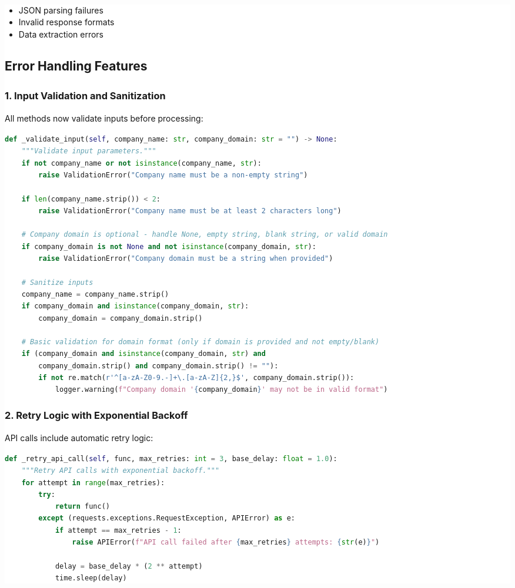- JSON parsing failures
- Invalid response formats
- Data extraction errors

## Error Handling Features

### 1. Input Validation and Sanitization

All methods now validate inputs before processing:

```python
def _validate_input(self, company_name: str, company_domain: str = "") -> None:
    """Validate input parameters."""
    if not company_name or not isinstance(company_name, str):
        raise ValidationError("Company name must be a non-empty string")
    
    if len(company_name.strip()) < 2:
        raise ValidationError("Company name must be at least 2 characters long")
    
    # Company domain is optional - handle None, empty string, blank string, or valid domain
    if company_domain is not None and not isinstance(company_domain, str):
        raise ValidationError("Company domain must be a string when provided")
    
    # Sanitize inputs
    company_name = company_name.strip()
    if company_domain and isinstance(company_domain, str):
        company_domain = company_domain.strip()
    
    # Basic validation for domain format (only if domain is provided and not empty/blank)
    if (company_domain and isinstance(company_domain, str) and 
        company_domain.strip() and company_domain.strip() != ""):
        if not re.match(r'^[a-zA-Z0-9.-]+\.[a-zA-Z]{2,}$', company_domain.strip()):
            logger.warning(f"Company domain '{company_domain}' may not be in valid format")
```

### 2. Retry Logic with Exponential Backoff

API calls include automatic retry logic:

```python
def _retry_api_call(self, func, max_retries: int = 3, base_delay: float = 1.0):
    """Retry API calls with exponential backoff."""
    for attempt in range(max_retries):
        try:
            return func()
        except (requests.exceptions.RequestException, APIError) as e:
            if attempt == max_retries - 1:
                raise APIError(f"API call failed after {max_retries} attempts: {str(e)}")

            delay = base_delay * (2 ** attempt)
            time.sleep(delay)
```
